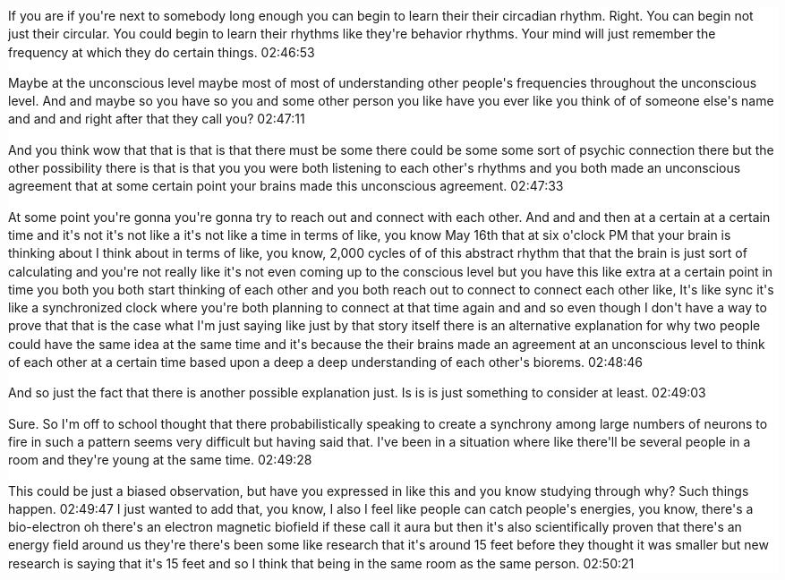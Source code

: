 If you are if you're next to somebody long enough you can begin to learn their their circadian rhythm. Right. You can begin not just their circular. You could begin to learn their rhythms like they're behavior rhythms. Your mind will just remember the frequency at which they do certain things.
02:46:53

Maybe at the unconscious level maybe most of most of understanding other people's frequencies throughout the unconscious level. And and maybe so you have so you and some other person you like have you ever like you think of of someone else's name and and and right after that they call you?
02:47:11

And you think wow that that is that is that there must be some there could be some some sort of psychic connection there but the other possibility there is that is that you you were both listening to each other's rhythms and you both made an unconscious agreement that at some certain point your brains made this unconscious agreement.
02:47:33

At some point you're gonna you're gonna try to reach out and connect with each other. And and and then at a certain at a certain time and it's not it's not like a it's not like a time in terms of like, you know May 16th that at six o'clock PM that your brain is thinking about I think about in terms of like, you know, 2,000 cycles of of this abstract rhythm that that the brain is just sort of calculating and you're not really like it's not even coming up to the conscious level but you have this like extra at a certain point in time you both you both start thinking of each other and you both reach out to connect to connect each other like, It's like sync it's like a synchronized clock where you're both planning to connect at that time again and and so even though I don't have a way to prove that that is the case what I'm just saying like just by that story itself there is an alternative explanation for why two people could have the same idea at the same time and it's because the their brains made an agreement at an unconscious level to think of each other at a certain time based upon a deep a deep understanding of each other's biorems.
02:48:46

And so just the fact that there is another possible explanation just. Is is is just something to consider at least.
02:49:03

Sure. So I'm off to school thought that there probabilistically speaking to create a synchrony among large numbers of neurons to fire in such a pattern seems very difficult but having said that. I've been in a situation where like there'll be several people in a room and they're young at the same time.
02:49:28

This could be just a biased observation, but have you expressed in like this and you know studying through why? Such things happen.
02:49:47
I just wanted to add that, you know, I also I feel like people can catch people's energies, you know, there's a bio-electron oh there's an electron magnetic biofield if these call it aura but then it's also scientifically proven that there's an energy field around us they're there's been some like research that it's around 15 feet before they thought it was smaller but new research is saying that it's 15 feet and so I think that being in the same room as the same person.
02:50:21

